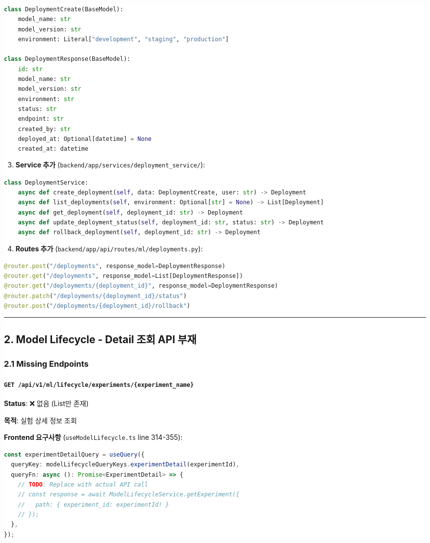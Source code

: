 ```python
class DeploymentCreate(BaseModel):
    model_name: str
    model_version: str
    environment: Literal["development", "staging", "production"]

class DeploymentResponse(BaseModel):
    id: str
    model_name: str
    model_version: str
    environment: str
    status: str
    endpoint: str
    created_by: str
    deployed_at: Optional[datetime] = None
    created_at: datetime
```

3. **Service 추가** (`backend/app/services/deployment_service/`):

```python
class DeploymentService:
    async def create_deployment(self, data: DeploymentCreate, user: str) -> Deployment
    async def list_deployments(self, environment: Optional[str] = None) -> List[Deployment]
    async def get_deployment(self, deployment_id: str) -> Deployment
    async def update_deployment_status(self, deployment_id: str, status: str) -> Deployment
    async def rollback_deployment(self, deployment_id: str) -> Deployment
```

4. **Routes 추가** (`backend/app/api/routes/ml/deployments.py`):

```python
@router.post("/deployments", response_model=DeploymentResponse)
@router.get("/deployments", response_model=List[DeploymentResponse])
@router.get("/deployments/{deployment_id}", response_model=DeploymentResponse)
@router.patch("/deployments/{deployment_id}/status")
@router.post("/deployments/{deployment_id}/rollback")
```

---

## 2. Model Lifecycle - Detail 조회 API 부재

### 2.1 Missing Endpoints

#### `GET /api/v1/ml/lifecycle/experiments/{experiment_name}`

**Status**: ❌ 없음 (List만 존재)

**목적**: 실험 상세 정보 조회

**Frontend 요구사항** (`useModelLifecycle.ts` line 314-355):

```typescript
const experimentDetailQuery = useQuery({
  queryKey: modelLifecycleQueryKeys.experimentDetail(experimentId),
  queryFn: async (): Promise<ExperimentDetail> => {
    // TODO: Replace with actual API call
    // const response = await ModelLifecycleService.getExperiment({
    //   path: { experiment_id: experimentId! }
    // });
  },
});
```
